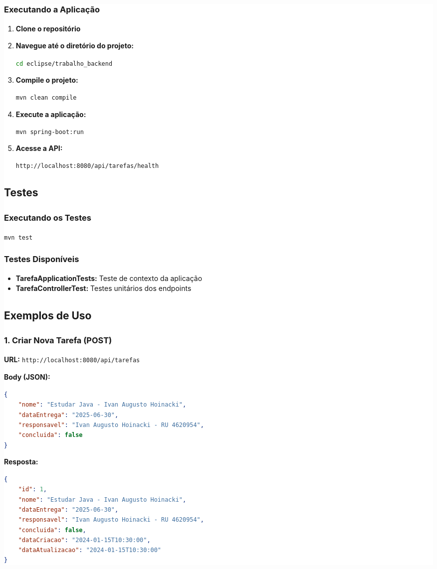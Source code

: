 ### Executando a Aplicação

1. **Clone o repositório**
2. **Navegue até o diretório do projeto:**
   ```bash
   cd eclipse/trabalho_backend
   ```

3. **Compile o projeto:**
   ```bash
   mvn clean compile
   ```

4. **Execute a aplicação:**
   ```bash
   mvn spring-boot:run
   ```

5. **Acesse a API:**
   ```
   http://localhost:8080/api/tarefas/health
   ```

## Testes

### Executando os Testes
```bash
mvn test
```

### Testes Disponíveis
- **TarefaApplicationTests:** Teste de contexto da aplicação
- **TarefaControllerTest:** Testes unitários dos endpoints

## Exemplos de Uso

### 1. Criar Nova Tarefa (POST)

**URL:** `http://localhost:8080/api/tarefas`

**Body (JSON):**
```json
{
    "nome": "Estudar Java - Ivan Augusto Hoinacki",
    "dataEntrega": "2025-06-30",
    "responsavel": "Ivan Augusto Hoinacki - RU 4620954",
    "concluida": false
}
```

**Resposta:**
```json
{
    "id": 1,
    "nome": "Estudar Java - Ivan Augusto Hoinacki",
    "dataEntrega": "2025-06-30",
    "responsavel": "Ivan Augusto Hoinacki - RU 4620954",
    "concluida": false,
    "dataCriacao": "2024-01-15T10:30:00",
    "dataAtualizacao": "2024-01-15T10:30:00"
}
```
